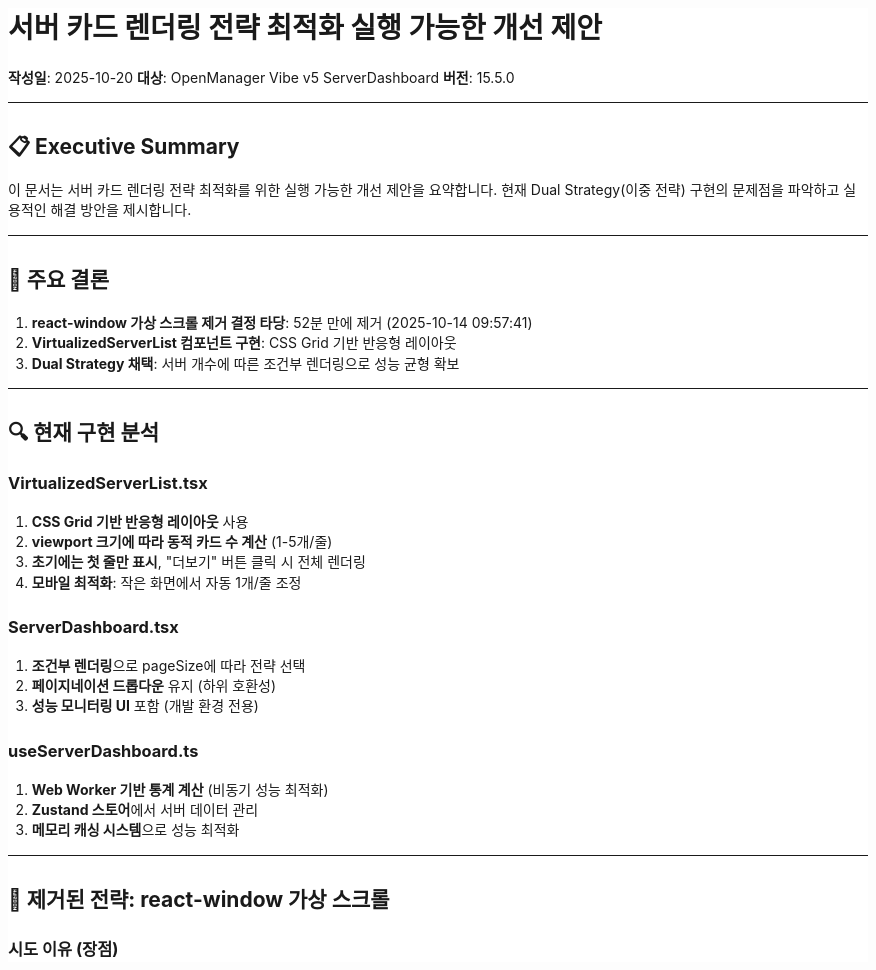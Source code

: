# 서버 카드 렌더링 전략 최적화 실행 가능한 개선 제안

**작성일**: 2025-10-20
**대상**: OpenManager Vibe v5 ServerDashboard
**버전**: 15.5.0

---

## 📋 Executive Summary

이 문서는 서버 카드 렌더링 전략 최적화를 위한 실행 가능한 개선 제안을 요약합니다. 현재 Dual Strategy(이중 전략) 구현의 문제점을 파악하고 실용적인 해결 방안을 제시합니다.

---

## 🎯 주요 결론

1. **react-window 가상 스크롤 제거 결정 타당**: 52분 만에 제거 (2025-10-14 09:57:41)
2. **VirtualizedServerList 컴포넌트 구현**: CSS Grid 기반 반응형 레이아웃
3. **Dual Strategy 채택**: 서버 개수에 따른 조건부 렌더링으로 성능 균형 확보

---

## 🔍 현재 구현 분석

### VirtualizedServerList.tsx

1. **CSS Grid 기반 반응형 레이아웃** 사용
2. **viewport 크기에 따라 동적 카드 수 계산** (1-5개/줄)
3. **초기에는 첫 줄만 표시**, "더보기" 버튼 클릭 시 전체 렌더링
4. **모바일 최적화**: 작은 화면에서 자동 1개/줄 조정

### ServerDashboard.tsx

1. **조건부 렌더링**으로 pageSize에 따라 전략 선택
2. **페이지네이션 드롭다운** 유지 (하위 호환성)
3. **성능 모니터링 UI** 포함 (개발 환경 전용)

### useServerDashboard.ts

1. **Web Worker 기반 통계 계산** (비동기 성능 최적화)
2. **Zustand 스토어**에서 서버 데이터 관리
3. **메모리 캐싱 시스템**으로 성능 최적화

---

## 🚫 제거된 전략: react-window 가상 스크롤

### 시도 이유 (장점)
